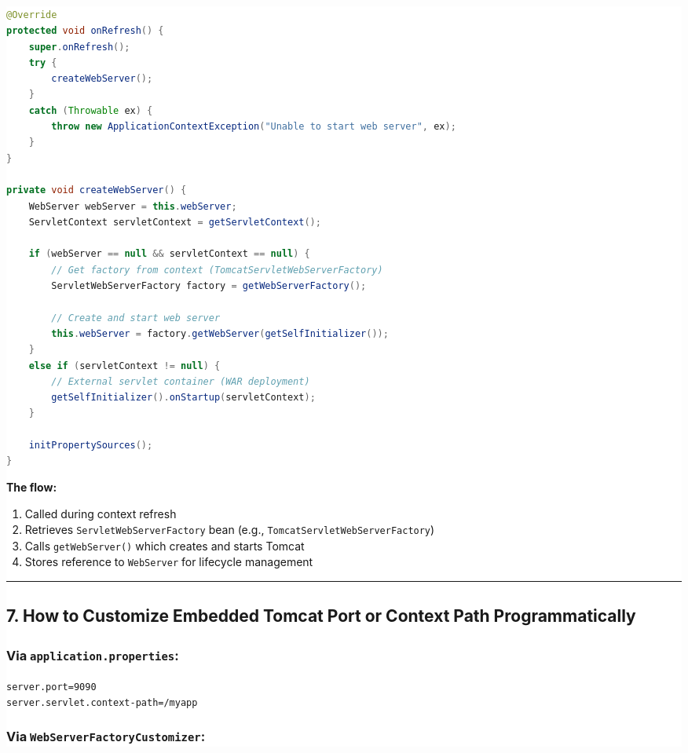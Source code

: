 ```java
@Override
protected void onRefresh() {
    super.onRefresh();
    try {
        createWebServer();
    }
    catch (Throwable ex) {
        throw new ApplicationContextException("Unable to start web server", ex);
    }
}

private void createWebServer() {
    WebServer webServer = this.webServer;
    ServletContext servletContext = getServletContext();
    
    if (webServer == null && servletContext == null) {
        // Get factory from context (TomcatServletWebServerFactory)
        ServletWebServerFactory factory = getWebServerFactory();
        
        // Create and start web server
        this.webServer = factory.getWebServer(getSelfInitializer());
    }
    else if (servletContext != null) {
        // External servlet container (WAR deployment)
        getSelfInitializer().onStartup(servletContext);
    }
    
    initPropertySources();
}
```

**The flow:**
1. Called during context refresh
2. Retrieves `ServletWebServerFactory` bean (e.g., `TomcatServletWebServerFactory`)
3. Calls `getWebServer()` which creates and starts Tomcat
4. Stores reference to `WebServer` for lifecycle management

---

## 7. How to Customize Embedded Tomcat Port or Context Path Programmatically

### Via `application.properties`:

```properties
server.port=9090
server.servlet.context-path=/myapp
```

### Via `WebServerFactoryCustomizer`:
